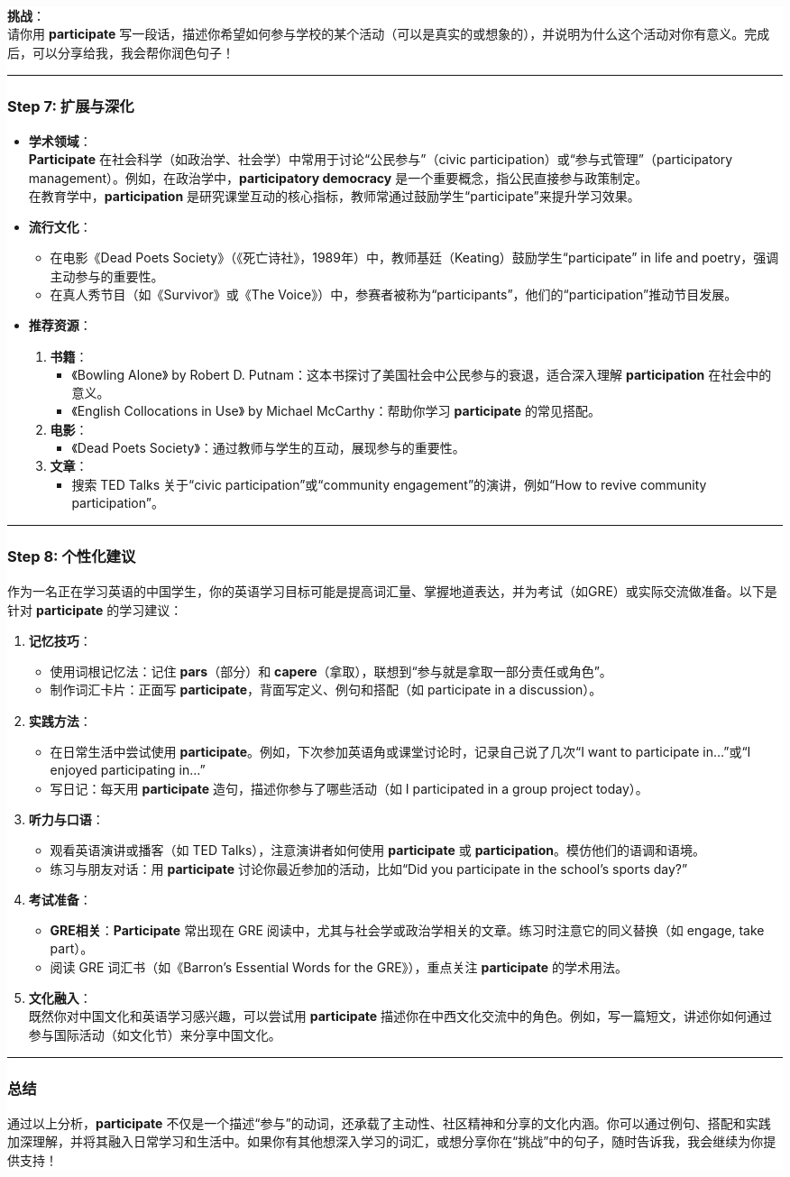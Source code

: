 **挑战**：  
请你用 **participate** 写一段话，描述你希望如何参与学校的某个活动（可以是真实的或想象的），并说明为什么这个活动对你有意义。完成后，可以分享给我，我会帮你润色句子！

---

### Step 7: 扩展与深化

- **学术领域**：  
  **Participate** 在社会科学（如政治学、社会学）中常用于讨论“公民参与”（civic participation）或“参与式管理”（participatory management）。例如，在政治学中，**participatory democracy** 是一个重要概念，指公民直接参与政策制定。  
  在教育学中，**participation** 是研究课堂互动的核心指标，教师常通过鼓励学生“participate”来提升学习效果。

- **流行文化**：  
  - 在电影《Dead Poets Society》（《死亡诗社》，1989年）中，教师基廷（Keating）鼓励学生“participate” in life and poetry，强调主动参与的重要性。  
  - 在真人秀节目（如《Survivor》或《The Voice》）中，参赛者被称为“participants”，他们的“participation”推动节目发展。

- **推荐资源**：  
  1. **书籍**：  
     - 《Bowling Alone》 by Robert D. Putnam：这本书探讨了美国社会中公民参与的衰退，适合深入理解 **participation** 在社会中的意义。  
     - 《English Collocations in Use》 by Michael McCarthy：帮助你学习 **participate** 的常见搭配。  
  2. **电影**：  
     - 《Dead Poets Society》：通过教师与学生的互动，展现参与的重要性。  
  3. **文章**：  
     - 搜索 TED Talks 关于“civic participation”或“community engagement”的演讲，例如“How to revive community participation”。

---

### Step 8: 个性化建议

作为一名正在学习英语的中国学生，你的英语学习目标可能是提高词汇量、掌握地道表达，并为考试（如GRE）或实际交流做准备。以下是针对 **participate** 的学习建议：

1. **记忆技巧**：  
   - 使用词根记忆法：记住 **pars**（部分）和 **capere**（拿取），联想到“参与就是拿取一部分责任或角色”。  
   - 制作词汇卡片：正面写 **participate**，背面写定义、例句和搭配（如 participate in a discussion）。

2. **实践方法**：  
   - 在日常生活中尝试使用 **participate**。例如，下次参加英语角或课堂讨论时，记录自己说了几次“I want to participate in…”或“I enjoyed participating in…”  
   - 写日记：每天用 **participate** 造句，描述你参与了哪些活动（如 I participated in a group project today）。

3. **听力与口语**：  
   - 观看英语演讲或播客（如 TED Talks），注意演讲者如何使用 **participate** 或 **participation**。模仿他们的语调和语境。  
   - 练习与朋友对话：用 **participate** 讨论你最近参加的活动，比如“Did you participate in the school’s sports day?”

4. **考试准备**：  
   - **GRE相关**：**Participate** 常出现在 GRE 阅读中，尤其与社会学或政治学相关的文章。练习时注意它的同义替换（如 engage, take part）。  
   - 阅读 GRE 词汇书（如《Barron’s Essential Words for the GRE》），重点关注 **participate** 的学术用法。

5. **文化融入**：  
   既然你对中国文化和英语学习感兴趣，可以尝试用 **participate** 描述你在中西文化交流中的角色。例如，写一篇短文，讲述你如何通过参与国际活动（如文化节）来分享中国文化。

---

### 总结
通过以上分析，**participate** 不仅是一个描述“参与”的动词，还承载了主动性、社区精神和分享的文化内涵。你可以通过例句、搭配和实践加深理解，并将其融入日常学习和生活中。如果你有其他想深入学习的词汇，或想分享你在“挑战”中的句子，随时告诉我，我会继续为你提供支持！